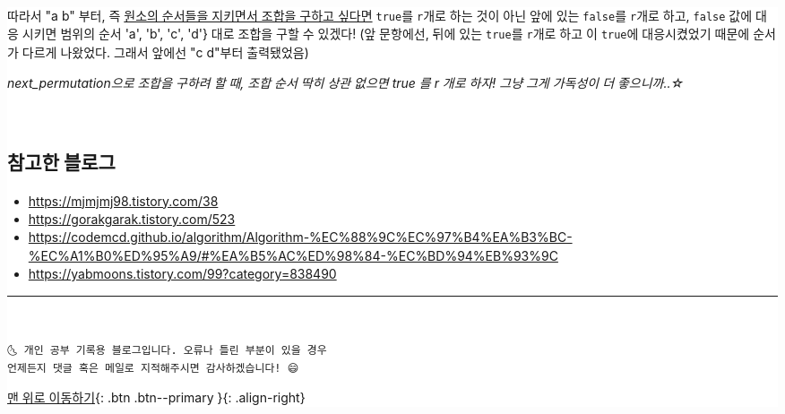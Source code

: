 따라서 "a b" 부터, 즉 <u>원소의 순서들을 지키면서 조합을 구하고 싶다면</u> `true`를 `r`개로 하는 것이 아닌 앞에 있는 `false`를 `r`개로 하고, `false` 값에 대응 시키면 범위의 순서 'a', 'b', 'c', 'd'} 대로 조합을 구할 수 있겠다! (앞 문항에선, 뒤에 있는 `true`를 `r`개로 하고 이 `true`에 대응시켰었기 때문에 순서가 다르게 나왔었다. 그래서 앞에선 "c d"부터 출력됐었음)

*next_permutation으로 조합을 구하려 할 때, 조합 순서 딱히 상관 없으면 true 를 r 개로 하자! 그냥 그게 가독성이 더 좋으니까..☆*

<br>

## 참고한 블로그

- <https://mjmjmj98.tistory.com/38>
- <https://gorakgarak.tistory.com/523>
- <https://codemcd.github.io/algorithm/Algorithm-%EC%88%9C%EC%97%B4%EA%B3%BC-%EC%A1%B0%ED%95%A9/#%EA%B5%AC%ED%98%84-%EC%BD%94%EB%93%9C>
- <https://yabmoons.tistory.com/99?category=838490>

***
<br>

    🌜 개인 공부 기록용 블로그입니다. 오류나 틀린 부분이 있을 경우 
    언제든지 댓글 혹은 메일로 지적해주시면 감사하겠습니다! 😄

[맨 위로 이동하기](#){: .btn .btn--primary }{: .align-right}
